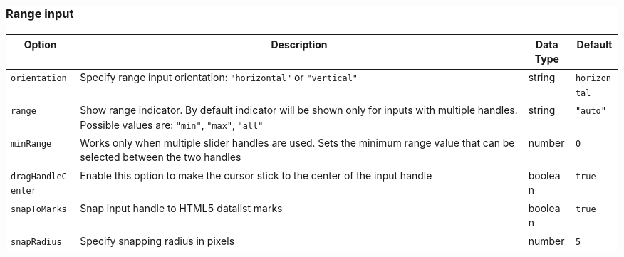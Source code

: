 ### Range input

<table>
	<thead>
		<tr>
			<th>Option</th>
			<th>Description</th>
			<th>Data Type</th>
			<th>Default</th>
		</tr>
	</thead>
	<tbody>
		<tr>
			<td><code>orientation</code></td>
			<td>Specify range input orientation: <code>"horizontal"</code> or <code>"vertical"</code></td>
			<td>string</td>
			<td><code>horizontal</code></td>
		</tr>
		<tr>
			<td><code>range</code></td>
			<td>Show range indicator. By default indicator will be shown only for inputs with multiple handles. Possible values are: <code>"min"</code>, <code>"max"</code>, <code>"all"</code></td>
			<td>string</td>
			<td><code>"auto"</code></td>
		</tr>
		<tr>
			<td><code>minRange</code></td>
			<td>Works only when multiple slider handles are used. Sets the minimum range value that can be selected between the two handles</td>
			<td>number</td>
			<td><code>0</code></td>
		</tr>
		<tr>
			<td><code>dragHandleCenter</code></td>
			<td>Enable this option to make the cursor stick to the center of the input handle</td>
			<td>boolean</td>
			<td><code>true</code></td>
		</tr>
		<tr>
			<td><code>snapToMarks</code></td>
			<td>Snap input handle to HTML5 datalist marks</td>
			<td>boolean</td>
			<td><code>true</code></td>
		</tr>
		<tr>
			<td><code>snapRadius</code></td>
			<td>Specify snapping radius in pixels</td>
			<td>number</td>
			<td><code>5</code></td>
		</tr>
	</tbody>
</table>
